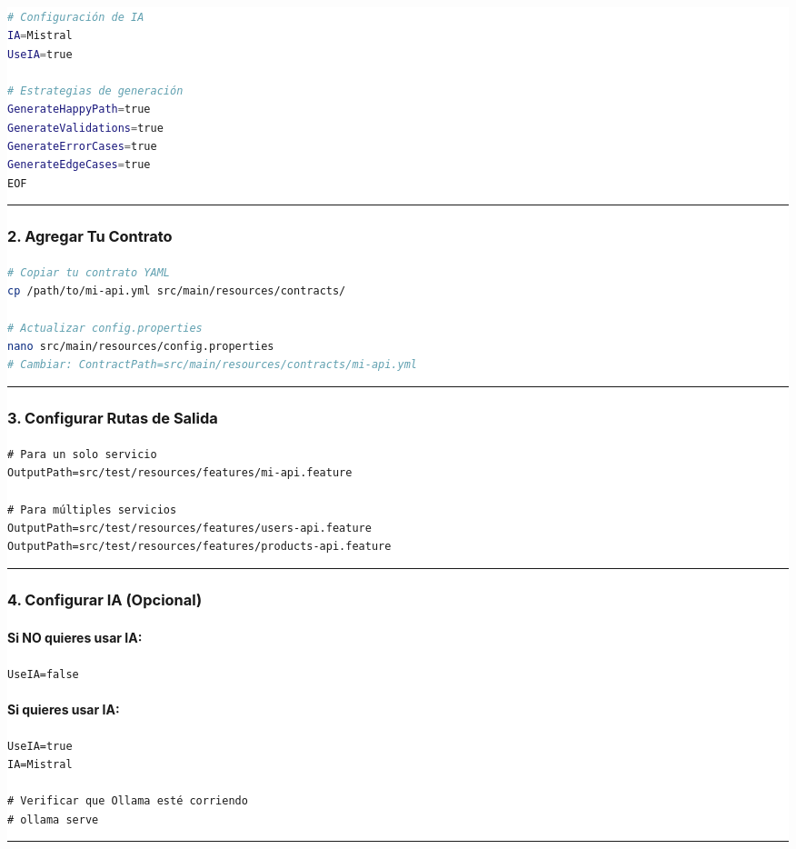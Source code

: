 ```bash
# Configuración de IA
IA=Mistral
UseIA=true

# Estrategias de generación
GenerateHappyPath=true
GenerateValidations=true
GenerateErrorCases=true
GenerateEdgeCases=true
EOF
```

---

### 2. Agregar Tu Contrato
```bash
# Copiar tu contrato YAML
cp /path/to/mi-api.yml src/main/resources/contracts/

# Actualizar config.properties
nano src/main/resources/config.properties
# Cambiar: ContractPath=src/main/resources/contracts/mi-api.yml
```

---

### 3. Configurar Rutas de Salida
```properties
# Para un solo servicio
OutputPath=src/test/resources/features/mi-api.feature

# Para múltiples servicios
OutputPath=src/test/resources/features/users-api.feature
OutputPath=src/test/resources/features/products-api.feature
```

---

### 4. Configurar IA (Opcional)

#### Si NO quieres usar IA:
```properties
UseIA=false
```

#### Si quieres usar IA:
```properties
UseIA=true
IA=Mistral

# Verificar que Ollama esté corriendo
# ollama serve
```

---